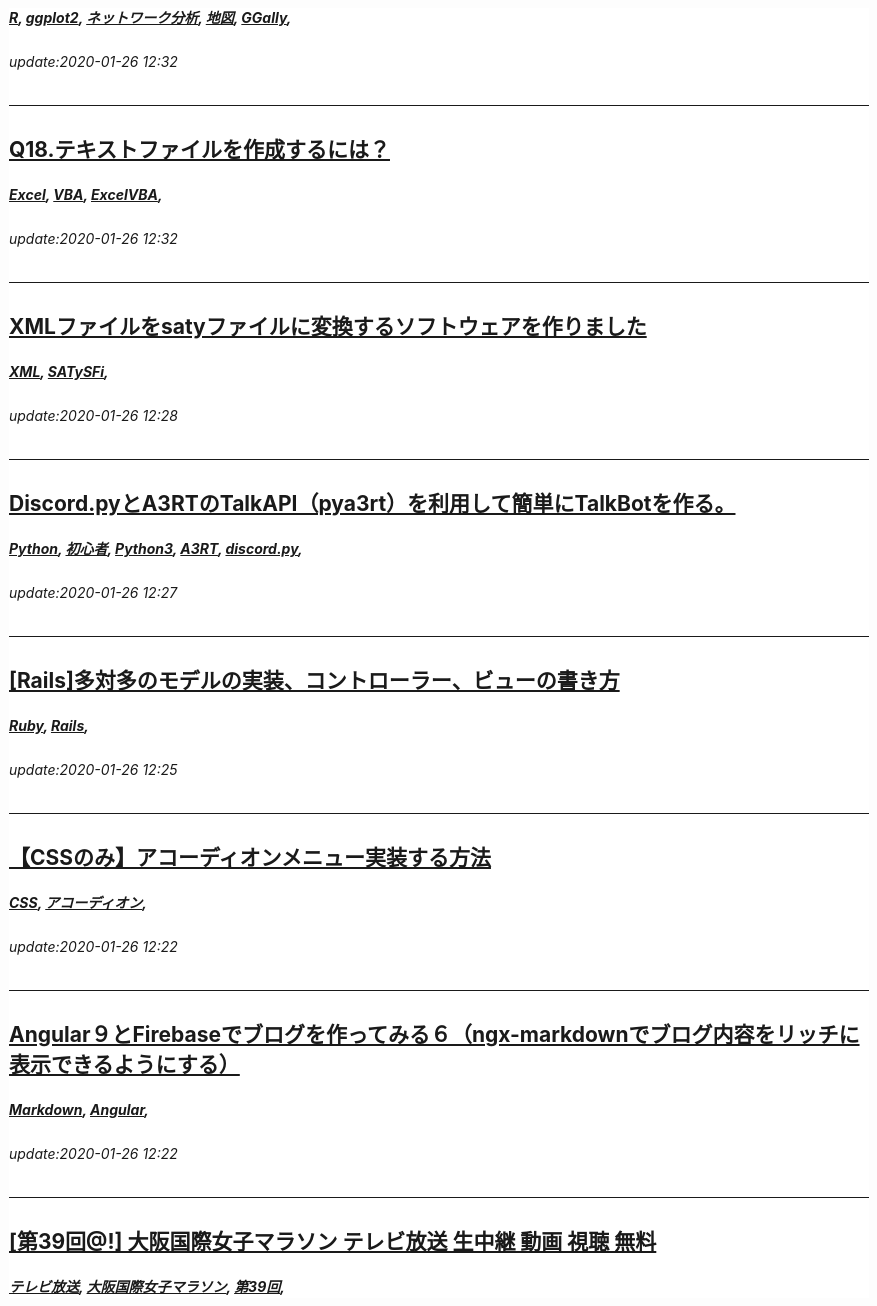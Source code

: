 ##### [R](https://qiita.com/tags/R), [ggplot2](https://qiita.com/tags/ggplot2), [ネットワーク分析](https://qiita.com/tags/ネットワーク分析), [地図](https://qiita.com/tags/地図), [GGally](https://qiita.com/tags/GGally), 
###### update:2020-01-26 12:32
---
## [Q18.テキストファイルを作成するには？](https://qiita.com/guren111/items/7d77309c583d95e18afa)
##### [Excel](https://qiita.com/tags/Excel), [VBA](https://qiita.com/tags/VBA), [ExcelVBA](https://qiita.com/tags/ExcelVBA), 
###### update:2020-01-26 12:32
---
## [XMLファイルをsatyファイルに変換するソフトウェアを作りました](https://qiita.com/puripuri2100/items/a8e2d791101c175fc887)
##### [XML](https://qiita.com/tags/XML), [SATySFi](https://qiita.com/tags/SATySFi), 
###### update:2020-01-26 12:28
---
## [Discord.pyとA3RTのTalkAPI（pya3rt）を利用して簡単にTalkBotを作る。](https://qiita.com/Amazakura0804/items/9a73780df75b3abb8434)
##### [Python](https://qiita.com/tags/Python), [初心者](https://qiita.com/tags/初心者), [Python3](https://qiita.com/tags/Python3), [A3RT](https://qiita.com/tags/A3RT), [discord.py](https://qiita.com/tags/discord.py), 
###### update:2020-01-26 12:27
---
## [[Rails]多対多のモデルの実装、コントローラー、ビューの書き方](https://qiita.com/tanutanu/items/1607627d475072701247)
##### [Ruby](https://qiita.com/tags/Ruby), [Rails](https://qiita.com/tags/Rails), 
###### update:2020-01-26 12:25
---
## [【CSSのみ】アコーディオンメニュー実装する方法](https://qiita.com/shintarou-akao/items/3007eb91d6e3d58ba736)
##### [CSS](https://qiita.com/tags/CSS), [アコーディオン](https://qiita.com/tags/アコーディオン), 
###### update:2020-01-26 12:22
---
## [Angular９とFirebaseでブログを作ってみる６（ngx-markdownでブログ内容をリッチに表示できるようにする）](https://qiita.com/teracy55/items/6167cf1dea9225d8bd09)
##### [Markdown](https://qiita.com/tags/Markdown), [Angular](https://qiita.com/tags/Angular), 
###### update:2020-01-26 12:22
---
## [[第39回@!] 大阪国際女子マラソン テレビ放送 生中継 動画 視聴 無料 ](https://qiita.com/roves89095/items/7155b1fd14cb57532bd3)
##### [テレビ放送](https://qiita.com/tags/テレビ放送), [大阪国際女子マラソン](https://qiita.com/tags/大阪国際女子マラソン), [第39回](https://qiita.com/tags/第39回), 